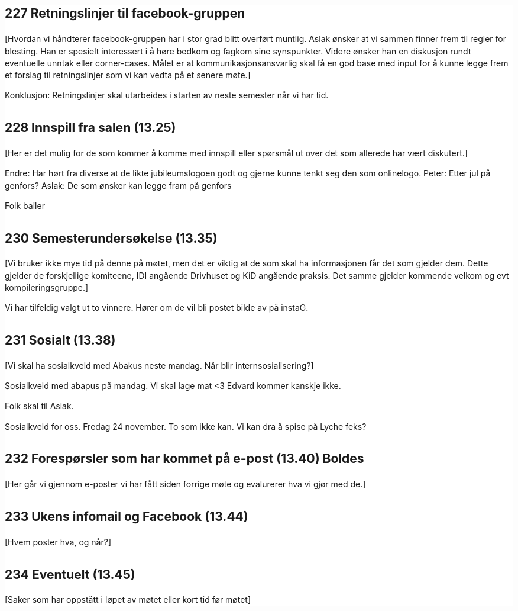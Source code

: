 

## 227 Retningslinjer til facebook-gruppen
[Hvordan vi håndterer facebook-gruppen har i stor grad blitt overført muntlig. Aslak ønsker at vi sammen finner frem til regler for blesting. Han er spesielt interessert i å høre bedkom og fagkom sine synspunkter. Videre ønsker han en diskusjon rundt eventuelle unntak eller corner-cases. Målet er at kommunikasjonsansvarlig skal få en god base med input for å kunne legge frem et forslag til retningslinjer som vi kan vedta på et senere møte.]


Konklusjon: Retningslinjer skal utarbeides i starten av neste semester når vi har tid.

## 228 Innspill fra salen (13.25)
[Her er det mulig for de som kommer å komme med innspill eller spørsmål ut over det som allerede har vært diskutert.]

Endre: Har hørt fra diverse at de likte jubileumslogoen godt og gjerne kunne tenkt seg den som onlinelogo. 
Peter: Etter jul på genfors?
Aslak: De som ønsker kan legge fram på genfors

Folk bailer


## 230 Semesterundersøkelse (13.35)
[Vi bruker ikke mye tid på denne på møtet, men det er viktig at de som skal ha informasjonen får det som gjelder dem. Dette gjelder de forskjellige komiteene, IDI angående Drivhuset og KiD angående praksis. Det samme gjelder kommende velkom og evt kompileringsgruppe.]


Vi har tilfeldig valgt ut to vinnere. Hører om de vil bli postet bilde av på instaG.



## 231 Sosialt (13.38)
[Vi skal ha sosialkveld med Abakus neste mandag. Når blir internsosialisering?]

Sosialkveld med abapus på mandag. Vi skal lage mat <3 Edvard kommer kanskje ikke. 

Folk skal til Aslak.

Sosialkveld for oss. Fredag 24 november. To som ikke kan. Vi kan dra å spise på Lyche feks?


## 232 Forespørsler som har kommet på e-post (13.40) Boldes
[Her går vi gjennom e-poster vi har fått siden forrige møte og evalurerer hva vi gjør med de.]

## 233 Ukens infomail og Facebook (13.44)  
[Hvem poster hva, og når?] 


## 234 Eventuelt (13.45)
[Saker som har oppstått i løpet av møtet eller kort tid før møtet]
